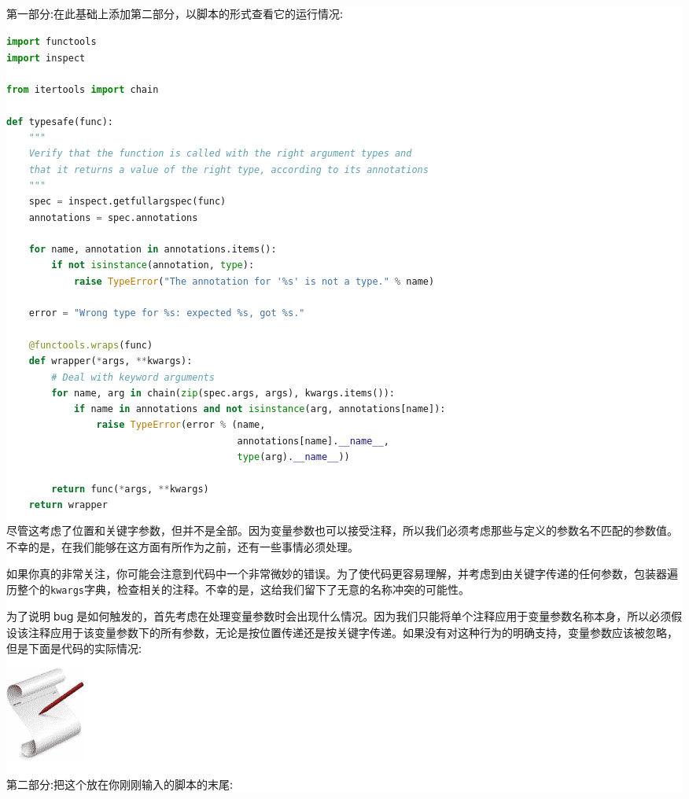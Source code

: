 第一部分:在此基础上添加第二部分，以脚本的形式查看它的运行情况:

```py
import functools
import inspect

from itertools import chain

def typesafe(func):
    """
    Verify that the function is called with the right argument types and
    that it returns a value of the right type, according to its annotations
    """
    spec = inspect.getfullargspec(func)
    annotations = spec.annotations

    for name, annotation in annotations.items():
        if not isinstance(annotation, type):
            raise TypeError("The annotation for '%s' is not a type." % name)

    error = "Wrong type for %s: expected %s, got %s."

    @functools.wraps(func)
    def wrapper(*args, **kwargs):
        # Deal with keyword arguments
        for name, arg in chain(zip(spec.args, args), kwargs.items()):
            if name in annotations and not isinstance(arg, annotations[name]):
                raise TypeError(error % (name,
                                         annotations[name].__name__,
                                         type(arg).__name__))

        return func(*args, **kwargs)
    return wrapper

```

尽管这考虑了位置和关键字参数，但并不是全部。因为变量参数也可以接受注释，所以我们必须考虑那些与定义的参数名不匹配的参数值。不幸的是，在我们能够在这方面有所作为之前，还有一些事情必须处理。

如果你真的非常关注，你可能会注意到代码中一个非常微妙的错误。为了使代码更容易理解，并考虑到由关键字传递的任何参数，包装器遍历整个的`kwargs`字典，检查相关的注释。不幸的是，这给我们留下了无意的名称冲突的可能性。

为了说明 bug 是如何触发的，首先考虑在处理变量参数时会出现什么情况。因为我们只能将单个注释应用于变量参数名称本身，所以必须假设该注释应用于该变量参数下的所有参数，无论是按位置传递还是按关键字传递。如果没有对这种行为的明确支持，变量参数应该被忽略，但是下面是代码的实际情况:

![img/330715_3_En_3_Figas_HTML.jpg](img/330715_3_En_3_Figas_HTML.jpg)

第二部分:把这个放在你刚刚输入的脚本的末尾:
